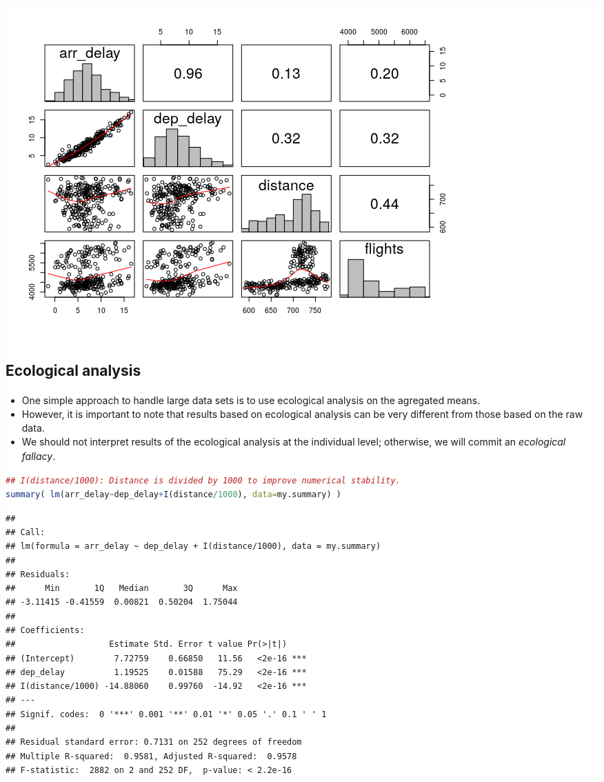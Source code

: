 ![](AirlinesDemo_files/figure-html/unnamed-chunk-3-3.png)

## Ecological analysis
* One simple approach to handle large data sets is to use ecological analysis on the agregated means.
* However, it is important to note that results based on ecological analysis can be very different from those based on the raw data.
* We should not interpret results of the ecological analysis at the individual level; otherwise, we will commit an *ecological fallacy*.


```r
## I(distance/1000): Distance is divided by 1000 to improve numerical stability.
summary( lm(arr_delay~dep_delay+I(distance/1000), data=my.summary) )
```

```
## 
## Call:
## lm(formula = arr_delay ~ dep_delay + I(distance/1000), data = my.summary)
## 
## Residuals:
##      Min       1Q   Median       3Q      Max 
## -3.11415 -0.41559  0.00821  0.50204  1.75044 
## 
## Coefficients:
##                   Estimate Std. Error t value Pr(>|t|)    
## (Intercept)        7.72759    0.66850   11.56   <2e-16 ***
## dep_delay          1.19525    0.01588   75.29   <2e-16 ***
## I(distance/1000) -14.88060    0.99760  -14.92   <2e-16 ***
## ---
## Signif. codes:  0 '***' 0.001 '**' 0.01 '*' 0.05 '.' 0.1 ' ' 1
## 
## Residual standard error: 0.7131 on 252 degrees of freedom
## Multiple R-squared:  0.9581,	Adjusted R-squared:  0.9578 
## F-statistic:  2882 on 2 and 252 DF,  p-value: < 2.2e-16
```
